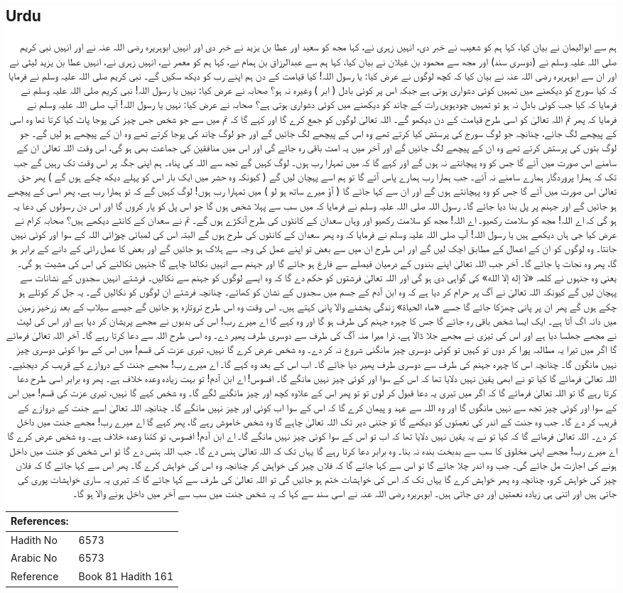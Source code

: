 ## Urdu


<div dir="rtl" lang="ur" style={{fontSize:'larger',backgroundColor:'#f8f9fa',padding:20}}>
ہم سے ابوالیمان نے بیان کیا، کہا ہم کو شعیب نے خبر دی، انہیں زہری نے، کہا مجھ کو سعید اور عطا بن یزید نے خبر دی اور انہیں ابوہریرہ رضی اللہ عنہ نے اور انہیں نبی کریم صلی اللہ علیہ وسلم نے (دوسری سند) اور مجھ سے محمود بن غیلان نے بیان کیا، کہا ہم سے عبدالرزاق بن ہمام نے، کہا ہم کو معمر نے، انہیں زہری نے، انہیں عطا بن یزید لیثی نے اور ان سے ابوہریرہ رضی اللہ عنہ نے بیان کیا کہ کچھ لوگوں نے عرض کیا: یا رسول اللہ! کیا قیامت کے دن ہم اپنے رب کو دیکھ سکیں گے۔ نبی کریم صلی اللہ علیہ وسلم نے فرمایا کہ کیا سورج کو دیکھنے میں تمہیں کوئی دشواری ہوتی ہے جبکہ اس پر کوئی بادل ( ابر ) وغیرہ نہ ہو؟ صحابہ نے عرض کیا: نہیں یا رسول اللہ! نبی کریم صلی اللہ علیہ وسلم نے فرمایا کہ کیا جب کوئی بادل نہ ہو تو تمہیں چودہویں رات کے چاند کو دیکھنے میں کوئی دشواری ہوتی ہے؟ صحابہ نے عرض کیا: نہیں یا رسول اللہ! آپ صلی اللہ علیہ وسلم نے فرمایا کہ پھر تم اللہ تعالیٰ کو اسی طرح قیامت کے دن دیکھو گے۔ اللہ تعالیٰ لوگوں کو جمع کرے گا اور کہے گا کہ تم میں سے جو شخص جس چیز کی پوجا پاٹ کیا کرتا تھا وہ اسی کے پیچھے لگ جائے، چنانچہ جو لوگ سورج کی پرستش کیا کرتے تھے وہ اس کے پیچھے لگ جائیں گے اور جو لوگ چاند کی پوجا کرتے تھے وہ ان کے پیچھے ہو لیں گے۔ جو لوگ بتوں کی پرستش کرتے تھے وہ ان کے پیچھے لگ جائیں گے اور آخر میں یہ امت باقی رہ جائے گی اور اس میں منافقین کی جماعت بھی ہو گی، اس وقت اللہ تعالیٰ ان کے سامنے اس صورت میں آئے گا جس کو وہ پہچانتے نہ ہوں گے اور کہے گا کہ میں تمہارا رب ہوں۔ لوگ کہیں گے تجھ سے اللہ کی پناہ۔ ہم اپنی جگہ پر اس وقت تک رہیں گے جب تک کہ ہمارا پروردگار ہمارے سامنے نہ آئے۔ جب ہمارا رب ہمارے پاس آئے گا تو ہم اسے پہچان لیں گے ( کیونکہ وہ حشر میں ایک بار اس کو پہلے دیکھ چکے ہوں گے ) پھر حق تعالیٰ اس صورت میں آئے گا جس کو وہ پہچانتے ہوں گے اور ان سے کہا جائے گا ( آؤ میرے ساتھ ہو لو ) میں تمہارا رب ہوں! لوگ کہیں گے کہ تو ہمارا رب ہے، پھر اسی کے پیچھے ہو جائیں گے اور جہنم پر پل بنا دیا جائے گا۔ رسول اللہ صلی اللہ علیہ وسلم نے فرمایا کہ میں سب سے پہلا شخص ہوں گا جو اس پل کو پار کروں گا اور اس دن رسولوں کی دعا یہ ہو گی کہ اے اللہ! مجھ کو سلامت رکھیو۔ اے اللہ! مجھ کو سلامت رکھیو اور وہاں سعدان کے کانٹوں کی طرح آنکڑے ہوں گے۔ تم نے سعدان کے کانٹے دیکھے ہیں؟ صحابہ کرام نے عرض کیا جی ہاں دیکھے ہیں یا رسول اللہ! آپ صلی اللہ علیہ وسلم نے فرمایا کہ وہ پھر سعدان کے کانٹوں کی طرح ہوں گے البتہ اس کی لمبائی چوڑائی اللہ کے سوا اور کوئی نہیں جانتا۔ وہ لوگوں کو ان کے اعمال کے مطابق اچک لیں گے اور اس طرح ان میں سے بعض تو اپنے عمل کی وجہ سے ہلاک ہو جائیں گے اور بعض کا عمل رائی کے دانے کے برابر ہو گا، پھر وہ نجات پا جائے گا۔ آخر جب اللہ تعالیٰ اپنے بندوں کے درمیان فیصلے سے فارغ ہو جائے گا اور جہنم سے انہیں نکالنا چاہے گا جنہیں نکالنے کی اس کی مشیت ہو گی۔ یعنی وہ جنہوں نے کلمہ «لا إله إلا الله» کی گواہی دی ہو گی اور اللہ تعالیٰ فرشتوں کو حکم دے گا کہ وہ ایسے لوگوں کو جہنم سے نکالیں۔ فرشتے انہیں سجدوں کے نشانات سے پہچان لیں گے کیونکہ اللہ تعالیٰ نے آگ پر حرام کر دیا ہے کہ وہ ابن آدم کے جسم میں سجدوں کے نشان کو کھائے۔ چنانچہ فرشتے ان لوگوں کو نکالیں گے۔ یہ جل کر کوئلے ہو چکے ہوں گے پھر ان پر پانی چھڑکا جائے گا جسے «ماء الحياة» زندگی بخشنے والا پانی کہتے ہیں۔ اس وقت وہ اس طرح تروتازہ ہو جائیں گے جیسے سیلاب کے بعد زرخیز زمین میں دانہ اگ آتا ہے۔ ایک ایسا شخص باقی رہ جائے گا جس کا چہرہ جہنم کی طرف ہو گا اور وہ کہے گا اے میرے رب! اس کی بدبوں نے مجھے پریشان کر دیا ہے اور اس کی لپٹ نے مجھے جھلسا دیا ہے اور اس کی تیزی نے مجھے جلا ڈالا ہے، ذرا میرا منہ آگ کی طرف سے دوسری طرف پھیر دے۔ وہ اسی طرح اللہ سے دعا کرتا رہے گا۔ آخر اللہ تعالیٰ فرمائے گا اگر میں تیرا یہ مطالبہ پورا کر دوں تو کہیں تو کوئی دوسری چیز مانگنی شروع نہ کر دے۔ وہ شخص عرض کرے گا نہیں، تیری عزت کی قسم! میں اس کے سوا کوئی دوسری چیز نہیں مانگوں گا۔ چنانچہ اس کا چہرہ جہنم کی طرف سے دوسری طرف پھیر دیا جائے گا۔ اب اس کے بعد وہ کہے گا۔ اے میرے رب! مجھے جنت کے دروازے کے قریب کر دیجئیے۔ اللہ تعالیٰ فرمائے گا کیا تو نے ابھی یقین نہیں دلایا تھا کہ اس کے سوا اور کوئی چیز نہیں مانگے گا۔ افسوس! اے ابن آدم! تو بہت زیادہ وعدہ خلاف ہے۔ پھر وہ برابر اسی طرح دعا کرتا رہے گا تو اللہ تعالیٰ فرمائے گا کہ اگر میں تیری یہ دعا قبول کر لوں تو تو پھر اس کے علاوہ کچھ اور چیز مانگنے لگے گا۔ وہ شخص کہے گا نہیں، تیری عزت کی قسم! میں اس کے سوا اور کوئی چیز تجھ سے نہیں مانگوں گا اور وہ اللہ سے عہد و پیمان کرے گا کہ اس کے سوا اب کوئی اور چیز نہیں مانگے گا۔ چنانچہ اللہ تعالیٰ اسے جنت کے دروازے کے قریب کر دے گا۔ جب وہ جنت کے اندر کی نعمتوں کو دیکھے گا تو جتنی دیر تک اللہ تعالیٰ چاہے گا وہ شخص خاموش رہے گا، پھر کہے گا اے میرے رب! مجھے جنت میں داخل کر دے۔ اللہ تعالیٰ فرمائے گا کہ کیا تو نے یہ یقین نہیں دلایا تھا کہ اب تو اس کے سوا کوئی چیز نہیں مانگے گا۔ اے ابن آدم! افسوس، تو کتنا وعدہ خلاف ہے۔ وہ شخص عرض کرے گا اے میرے رب! مجھے اپنی مخلوق کا سب سے بدبخت بندہ نہ بنا۔ وہ برابر دعا کرتا رہے گا یہاں تک کہ اللہ تعالیٰ ہنس دے گا۔ جب اللہ ہنس دے گا تو اس شخص کو جنت میں داخل ہونے کی اجازت مل جائے گی۔ جب وہ اندر چلا جائے گا تو اس سے کہا جائے گا کہ فلاں چیز کی خواہش کر چنانچہ وہ اس کی خواہش کرے گا۔ پھر اس سے کہا جائے گا کہ فلاں چیز کی خواہش کرو، چنانچہ وہ پھر خواہش کرے گا یہاں تک کہ اس کی خواہشات ختم ہو جائیں گی تو اللہ تعالیٰ کی طرف سے کہا جائے گا کہ تیری یہ ساری خواہشات پوری کی جاتی ہیں اور اتنی ہی زیادہ نعمتیں اور دی جاتی ہیں۔ ابوہریرہ رضی اللہ عنہ نے اسی سند سے کہا کہ یہ شخص جنت میں سب سے آخر میں داخل ہونے والا ہو گا۔
</div>
<div style={{backgroundColor:'#f8f9fa',padding:20, marginBottom: 10}}><table> <thead> <tr> <th>References:</th> <th></th> </tr> </thead> <tbody><tr><td>Hadith No</td><td>6573</td></tr><tr><td>Arabic No</td><td>6573</td></tr><tr><td>Reference</td><td>Book 81 Hadith 161</td></tr></tbody></table></div>
